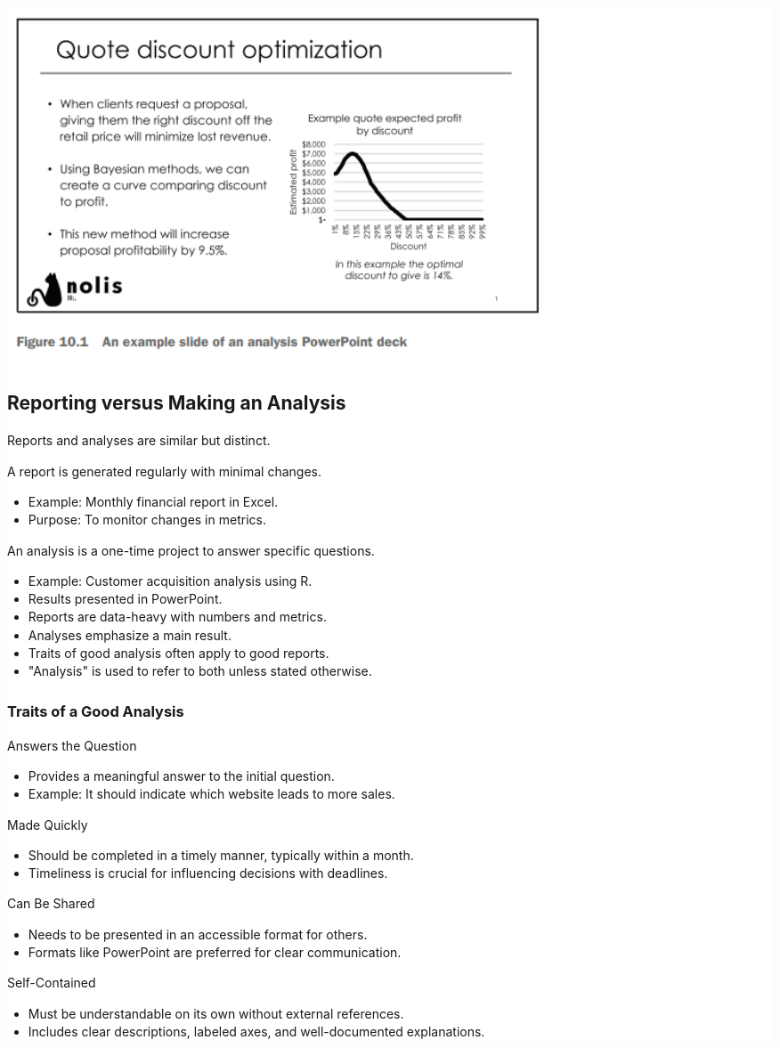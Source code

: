 <img src="Images/BCDS_Analysis_Example.png" width="750"/>



## Reporting versus Making an Analysis

Reports and analyses are similar but distinct.


A report is generated regularly with minimal changes.
- Example: Monthly financial report in Excel.
- Purpose: To monitor changes in metrics.


An analysis is a one-time project to answer specific questions.
- Example: Customer acquisition analysis using R.
- Results presented in PowerPoint.
- Reports are data-heavy with numbers and metrics.
- Analyses emphasize a main result.
- Traits of good analysis often apply to good reports.
- "Analysis" is used to refer to both unless stated otherwise.


### Traits of a Good Analysis

Answers the Question
- Provides a meaningful answer to the initial question.
- Example: It should indicate which website leads to more sales.

Made Quickly
- Should be completed in a timely manner, typically within a month.
- Timeliness is crucial for influencing decisions with deadlines.

Can Be Shared
- Needs to be presented in an accessible format for others.
- Formats like PowerPoint are preferred for clear communication.

Self-Contained
- Must be understandable on its own without external references.
- Includes clear descriptions, labeled axes, and well-documented explanations.
